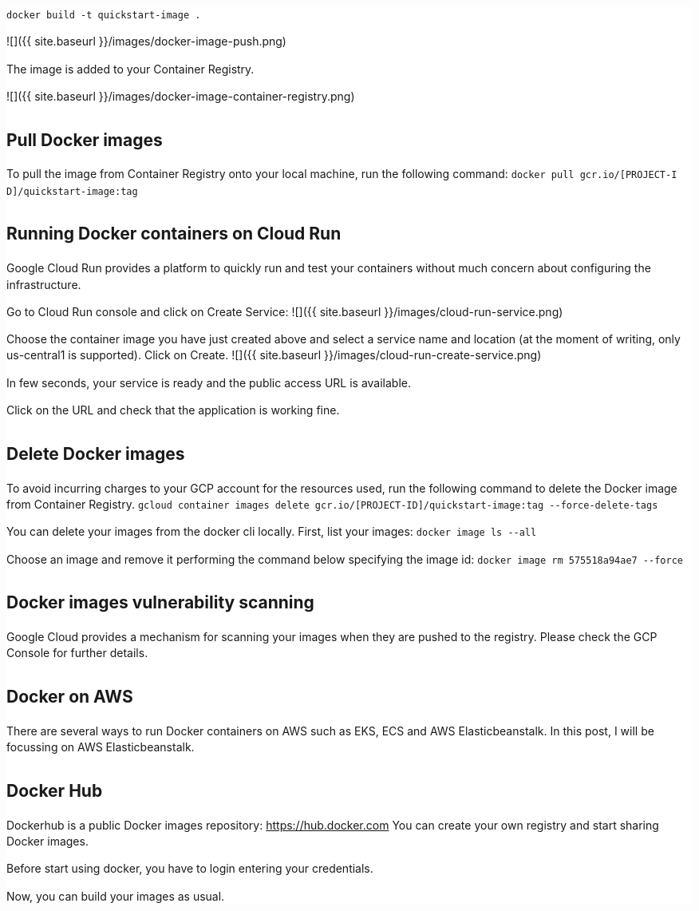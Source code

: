 ```docker build -t quickstart-image . ```

![]({{ site.baseurl }}/images/docker-image-push.png)

The image is added to your Container Registry. 

![]({{ site.baseurl }}/images/docker-image-container-registry.png)

## Pull Docker images
To pull the image from Container Registry onto your local machine, run the following command:
```docker pull gcr.io/[PROJECT-ID]/quickstart-image:tag```


## Running Docker containers on Cloud Run
Google Cloud Run provides a platform to quickly run and test your containers without much concern about configuring the infrastructure. 


Go to Cloud Run console and click on Create Service:
![]({{ site.baseurl }}/images/cloud-run-service.png)

Choose the container image you have just created above and select a service name and location (at the moment of writing, only us-central1 is supported). 
Click on Create.
![]({{ site.baseurl }}/images/cloud-run-create-service.png)


In few seconds, your service is ready and the public access URL is available. 


Click on the URL and check that the application is working fine. 


## Delete Docker images
To avoid incurring charges to your GCP account for the resources used, run the following command to delete the Docker image from Container Registry.
```gcloud container images delete gcr.io/[PROJECT-ID]/quickstart-image:tag --force-delete-tags```



You can delete your images from the docker cli locally. First, list your images:
```docker image ls --all```


Choose an image and remove it performing the command below specifying the image id: 
```docker image rm 575518a94ae7 --force```

## Docker images vulnerability scanning
Google Cloud provides a mechanism for scanning your images when they are pushed to the registry. 
Please check the GCP Console for further details. 


## Docker on AWS
There are several ways to run Docker containers on AWS such as EKS, ECS and AWS Elasticbeanstalk. 
In this post, I will be focussing on AWS Elasticbeanstalk. 

## Docker Hub
Dockerhub is a public Docker images repository: https://hub.docker.com 
You can create your own registry and start sharing Docker images. 

Before start using docker, you have to login entering your credentials.


Now, you can build your images as usual. 

```